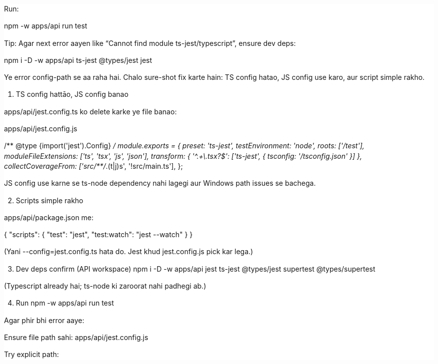 
Run:

npm -w apps/api run test


Tip: Agar next error aayen like “Cannot find module ts-jest/typescript”, ensure dev deps:

npm i -D -w apps/api ts-jest @types/jest jest



Ye error config-path se aa raha hai. Chalo sure-shot fix karte hain: TS config hatao, JS config use karo, aur script simple rakho.

1) TS config hattāo, JS config banao

apps/api/jest.config.ts ko delete karke ye file banao:

apps/api/jest.config.js

/** @type {import('jest').Config} */
module.exports = {
  preset: 'ts-jest',
  testEnvironment: 'node',
  roots: ['<rootDir>/test'],
  moduleFileExtensions: ['ts', 'tsx', 'js', 'json'],
  transform: { '^.+\\.tsx?$': ['ts-jest', { tsconfig: '<rootDir>/tsconfig.json' }] },
  collectCoverageFrom: ['src/**/*.(t|j)s', '!src/main.ts'],
};


JS config use karne se ts-node dependency nahi lagegi aur Windows path issues se bachega.

2) Scripts simple rakho

apps/api/package.json me:

{
  "scripts": {
    "test": "jest",
    "test:watch": "jest --watch"
  }
}


(Yani --config=jest.config.ts hata do. Jest khud jest.config.js pick kar lega.)

3) Dev deps confirm (API workspace)
npm i -D -w apps/api jest ts-jest @types/jest supertest @types/supertest


(Typescript already hai; ts-node ki zaroorat nahi padhegi ab.)

4) Run
npm -w apps/api run test


Agar phir bhi error aaye:

Ensure file path sahi: apps/api/jest.config.js

Try explicit path:
